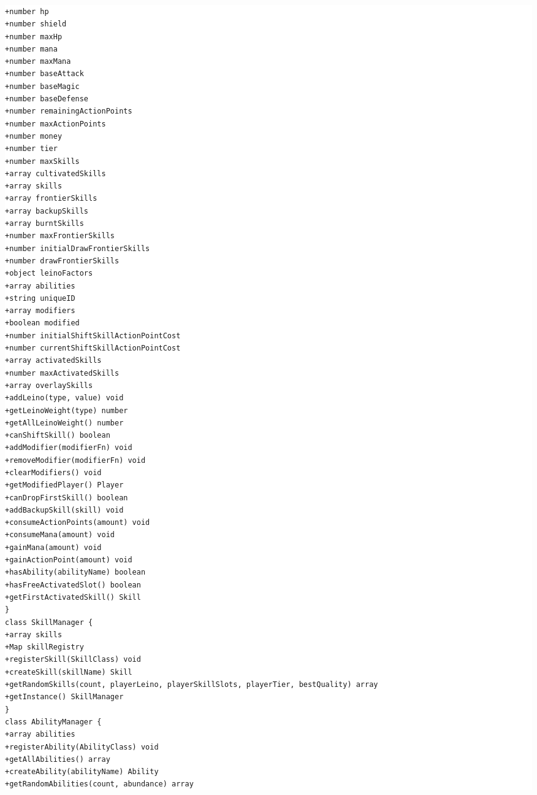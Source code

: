 ```mermaid
+number hp
+number shield
+number maxHp
+number mana
+number maxMana
+number baseAttack
+number baseMagic
+number baseDefense
+number remainingActionPoints
+number maxActionPoints
+number money
+number tier
+number maxSkills
+array cultivatedSkills
+array skills
+array frontierSkills
+array backupSkills
+array burntSkills
+number maxFrontierSkills
+number initialDrawFrontierSkills
+number drawFrontierSkills
+object leinoFactors
+array abilities
+string uniqueID
+array modifiers
+boolean modified
+number initialShiftSkillActionPointCost
+number currentShiftSkillActionPointCost
+array activatedSkills
+number maxActivatedSkills
+array overlaySkills
+addLeino(type, value) void
+getLeinoWeight(type) number
+getAllLeinoWeight() number
+canShiftSkill() boolean
+addModifier(modifierFn) void
+removeModifier(modifierFn) void
+clearModifiers() void
+getModifiedPlayer() Player
+canDropFirstSkill() boolean
+addBackupSkill(skill) void
+consumeActionPoints(amount) void
+consumeMana(amount) void
+gainMana(amount) void
+gainActionPoint(amount) void
+hasAbility(abilityName) boolean
+hasFreeActivatedSlot() boolean
+getFirstActivatedSkill() Skill
}
class SkillManager {
+array skills
+Map skillRegistry
+registerSkill(SkillClass) void
+createSkill(skillName) Skill
+getRandomSkills(count, playerLeino, playerSkillSlots, playerTier, bestQuality) array
+getInstance() SkillManager
}
class AbilityManager {
+array abilities
+registerAbility(AbilityClass) void
+getAllAbilities() array
+createAbility(abilityName) Ability
+getRandomAbilities(count, abundance) array
```